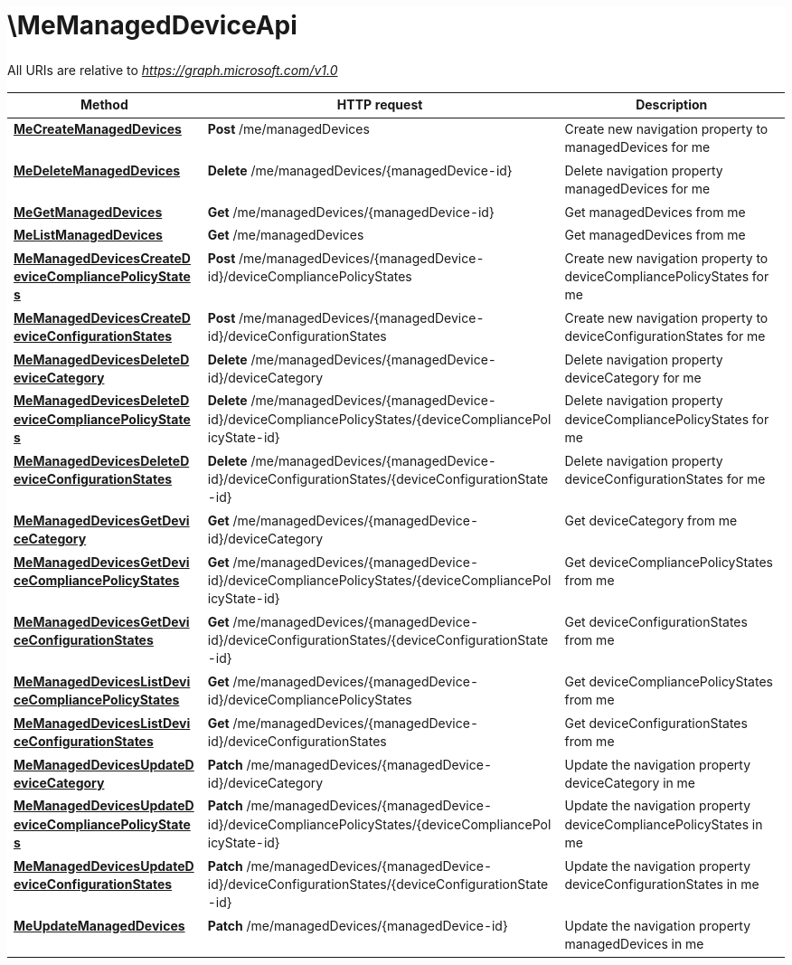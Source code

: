 # \MeManagedDeviceApi

All URIs are relative to *https://graph.microsoft.com/v1.0*

Method | HTTP request | Description
------------- | ------------- | -------------
[**MeCreateManagedDevices**](MeManagedDeviceApi.md#MeCreateManagedDevices) | **Post** /me/managedDevices | Create new navigation property to managedDevices for me
[**MeDeleteManagedDevices**](MeManagedDeviceApi.md#MeDeleteManagedDevices) | **Delete** /me/managedDevices/{managedDevice-id} | Delete navigation property managedDevices for me
[**MeGetManagedDevices**](MeManagedDeviceApi.md#MeGetManagedDevices) | **Get** /me/managedDevices/{managedDevice-id} | Get managedDevices from me
[**MeListManagedDevices**](MeManagedDeviceApi.md#MeListManagedDevices) | **Get** /me/managedDevices | Get managedDevices from me
[**MeManagedDevicesCreateDeviceCompliancePolicyStates**](MeManagedDeviceApi.md#MeManagedDevicesCreateDeviceCompliancePolicyStates) | **Post** /me/managedDevices/{managedDevice-id}/deviceCompliancePolicyStates | Create new navigation property to deviceCompliancePolicyStates for me
[**MeManagedDevicesCreateDeviceConfigurationStates**](MeManagedDeviceApi.md#MeManagedDevicesCreateDeviceConfigurationStates) | **Post** /me/managedDevices/{managedDevice-id}/deviceConfigurationStates | Create new navigation property to deviceConfigurationStates for me
[**MeManagedDevicesDeleteDeviceCategory**](MeManagedDeviceApi.md#MeManagedDevicesDeleteDeviceCategory) | **Delete** /me/managedDevices/{managedDevice-id}/deviceCategory | Delete navigation property deviceCategory for me
[**MeManagedDevicesDeleteDeviceCompliancePolicyStates**](MeManagedDeviceApi.md#MeManagedDevicesDeleteDeviceCompliancePolicyStates) | **Delete** /me/managedDevices/{managedDevice-id}/deviceCompliancePolicyStates/{deviceCompliancePolicyState-id} | Delete navigation property deviceCompliancePolicyStates for me
[**MeManagedDevicesDeleteDeviceConfigurationStates**](MeManagedDeviceApi.md#MeManagedDevicesDeleteDeviceConfigurationStates) | **Delete** /me/managedDevices/{managedDevice-id}/deviceConfigurationStates/{deviceConfigurationState-id} | Delete navigation property deviceConfigurationStates for me
[**MeManagedDevicesGetDeviceCategory**](MeManagedDeviceApi.md#MeManagedDevicesGetDeviceCategory) | **Get** /me/managedDevices/{managedDevice-id}/deviceCategory | Get deviceCategory from me
[**MeManagedDevicesGetDeviceCompliancePolicyStates**](MeManagedDeviceApi.md#MeManagedDevicesGetDeviceCompliancePolicyStates) | **Get** /me/managedDevices/{managedDevice-id}/deviceCompliancePolicyStates/{deviceCompliancePolicyState-id} | Get deviceCompliancePolicyStates from me
[**MeManagedDevicesGetDeviceConfigurationStates**](MeManagedDeviceApi.md#MeManagedDevicesGetDeviceConfigurationStates) | **Get** /me/managedDevices/{managedDevice-id}/deviceConfigurationStates/{deviceConfigurationState-id} | Get deviceConfigurationStates from me
[**MeManagedDevicesListDeviceCompliancePolicyStates**](MeManagedDeviceApi.md#MeManagedDevicesListDeviceCompliancePolicyStates) | **Get** /me/managedDevices/{managedDevice-id}/deviceCompliancePolicyStates | Get deviceCompliancePolicyStates from me
[**MeManagedDevicesListDeviceConfigurationStates**](MeManagedDeviceApi.md#MeManagedDevicesListDeviceConfigurationStates) | **Get** /me/managedDevices/{managedDevice-id}/deviceConfigurationStates | Get deviceConfigurationStates from me
[**MeManagedDevicesUpdateDeviceCategory**](MeManagedDeviceApi.md#MeManagedDevicesUpdateDeviceCategory) | **Patch** /me/managedDevices/{managedDevice-id}/deviceCategory | Update the navigation property deviceCategory in me
[**MeManagedDevicesUpdateDeviceCompliancePolicyStates**](MeManagedDeviceApi.md#MeManagedDevicesUpdateDeviceCompliancePolicyStates) | **Patch** /me/managedDevices/{managedDevice-id}/deviceCompliancePolicyStates/{deviceCompliancePolicyState-id} | Update the navigation property deviceCompliancePolicyStates in me
[**MeManagedDevicesUpdateDeviceConfigurationStates**](MeManagedDeviceApi.md#MeManagedDevicesUpdateDeviceConfigurationStates) | **Patch** /me/managedDevices/{managedDevice-id}/deviceConfigurationStates/{deviceConfigurationState-id} | Update the navigation property deviceConfigurationStates in me
[**MeUpdateManagedDevices**](MeManagedDeviceApi.md#MeUpdateManagedDevices) | **Patch** /me/managedDevices/{managedDevice-id} | Update the navigation property managedDevices in me
